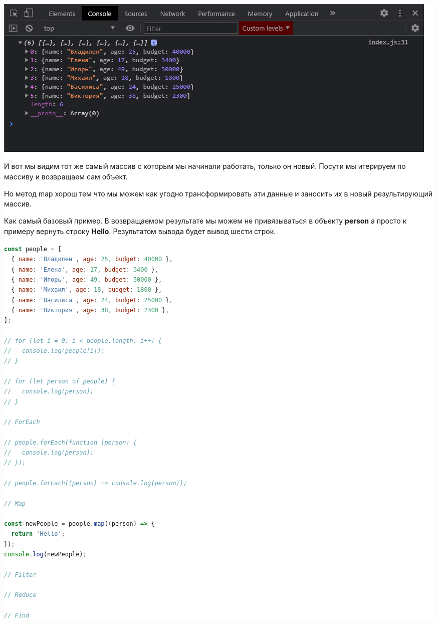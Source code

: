 ![](img/007.png)

И вот мы видим тот же самый массив с которым мы начинали работать, только он новый. Посути мы итерируем по массиву и возвращаем сам объект.

Но метод map хорош тем что мы можем как угодно трансформировать эти данные и заносить их в новый результирующий массив.

Как самый базовый пример. В возвращаемом результате мы можем не привязываться в объекту **person** а просто к примеру вернуть строку **Hello**. Результатом вывода будет вывод шести строк.

```js
const people = [
  { name: 'Владилен', age: 25, budget: 40000 },
  { name: 'Елена', age: 17, budget: 3400 },
  { name: 'Игорь', age: 49, budget: 50000 },
  { name: 'Михаил', age: 18, budget: 1800 },
  { name: 'Василиса', age: 24, budget: 25000 },
  { name: 'Виктория', age: 38, budget: 2300 },
];

// for (let i = 0; i < people.length; i++) {
//   console.log(people[i]);
// }

// for (let person of people) {
//   console.log(person);
// }

// ForEach

// people.forEach(function (person) {
//   console.log(person);
// });

// people.forEach((person) => console.log(person));

// Map

const newPeople = people.map((person) => {
  return 'Hello';
});
console.log(newPeople);

// Filter

// Reduce

// Find

```